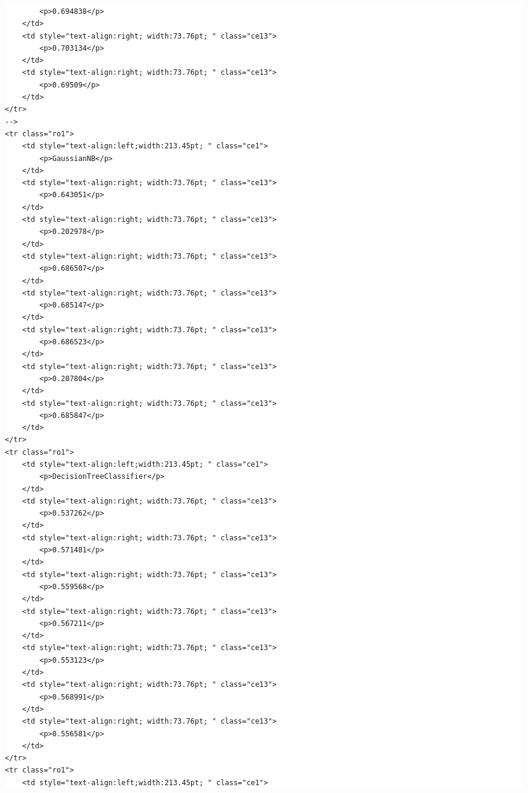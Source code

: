             <p>0.694838</p>
        </td>
        <td style="text-align:right; width:73.76pt; " class="ce13">
            <p>0.703134</p>
        </td>
        <td style="text-align:right; width:73.76pt; " class="ce13">
            <p>0.69509</p>
        </td>
    </tr>
    -->
    <tr class="ro1">
        <td style="text-align:left;width:213.45pt; " class="ce1">
            <p>GaussianNB</p>
        </td>
        <td style="text-align:right; width:73.76pt; " class="ce13">
            <p>0.643051</p>
        </td>
        <td style="text-align:right; width:73.76pt; " class="ce13">
            <p>0.202978</p>
        </td>
        <td style="text-align:right; width:73.76pt; " class="ce13">
            <p>0.686507</p>
        </td>
        <td style="text-align:right; width:73.76pt; " class="ce13">
            <p>0.685147</p>
        </td>
        <td style="text-align:right; width:73.76pt; " class="ce13">
            <p>0.686523</p>
        </td>
        <td style="text-align:right; width:73.76pt; " class="ce13">
            <p>0.207804</p>
        </td>
        <td style="text-align:right; width:73.76pt; " class="ce13">
            <p>0.685847</p>
        </td>
    </tr>
    <tr class="ro1">
        <td style="text-align:left;width:213.45pt; " class="ce1">
            <p>DecisionTreeClassifier</p>
        </td>
        <td style="text-align:right; width:73.76pt; " class="ce13">
            <p>0.537262</p>
        </td>
        <td style="text-align:right; width:73.76pt; " class="ce13">
            <p>0.571481</p>
        </td>
        <td style="text-align:right; width:73.76pt; " class="ce13">
            <p>0.559568</p>
        </td>
        <td style="text-align:right; width:73.76pt; " class="ce13">
            <p>0.567211</p>
        </td>
        <td style="text-align:right; width:73.76pt; " class="ce13">
            <p>0.553123</p>
        </td>
        <td style="text-align:right; width:73.76pt; " class="ce13">
            <p>0.568991</p>
        </td>
        <td style="text-align:right; width:73.76pt; " class="ce13">
            <p>0.556581</p>
        </td>
    </tr>
    <tr class="ro1">
        <td style="text-align:left;width:213.45pt; " class="ce1">